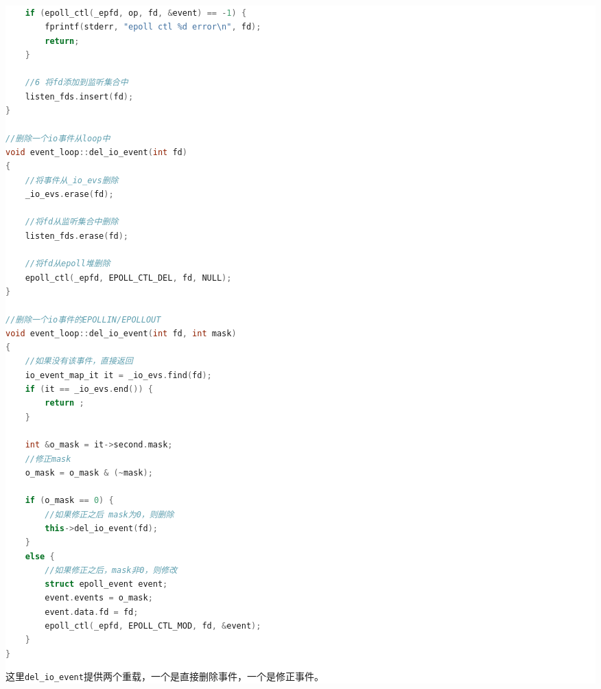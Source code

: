 ```cpp
    if (epoll_ctl(_epfd, op, fd, &event) == -1) {
        fprintf(stderr, "epoll ctl %d error\n", fd);
        return;
    }

    //6 将fd添加到监听集合中
    listen_fds.insert(fd);
}

//删除一个io事件从loop中
void event_loop::del_io_event(int fd)
{
    //将事件从_io_evs删除
    _io_evs.erase(fd);

    //将fd从监听集合中删除
    listen_fds.erase(fd);

    //将fd从epoll堆删除
    epoll_ctl(_epfd, EPOLL_CTL_DEL, fd, NULL);
}

//删除一个io事件的EPOLLIN/EPOLLOUT
void event_loop::del_io_event(int fd, int mask)
{
    //如果没有该事件，直接返回
    io_event_map_it it = _io_evs.find(fd);
    if (it == _io_evs.end()) {
        return ;
    }

    int &o_mask = it->second.mask;
    //修正mask
    o_mask = o_mask & (~mask);
    
    if (o_mask == 0) {
        //如果修正之后 mask为0，则删除
        this->del_io_event(fd);
    }
    else {
        //如果修正之后，mask非0，则修改
        struct epoll_event event;
        event.events = o_mask;
        event.data.fd = fd;
        epoll_ctl(_epfd, EPOLL_CTL_MOD, fd, &event);
    }
}
```

​	这里`del_io_event`提供两个重载，一个是直接删除事件，一个是修正事件。
